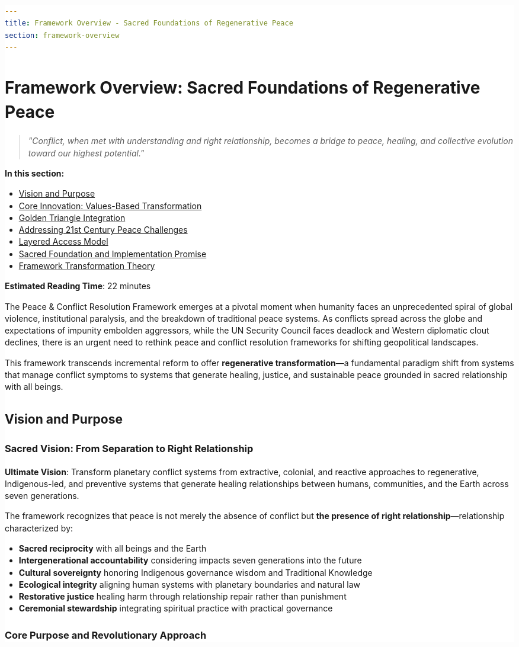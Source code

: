 ```yaml
---
title: Framework Overview - Sacred Foundations of Regenerative Peace
section: framework-overview
---
```


# Framework Overview: Sacred Foundations of Regenerative Peace

> *"Conflict, when met with understanding and right relationship, becomes a bridge to peace, healing, and collective evolution toward our highest potential."*

**In this section:**
- [Vision and Purpose](#vision-and-purpose)
- [Core Innovation: Values-Based Transformation](#core-innovation)
- [Golden Triangle Integration](#golden-triangle-integration)
- [Addressing 21st Century Peace Challenges](#addressing-challenges)
- [Layered Access Model](#layered-access-model)
- [Sacred Foundation and Implementation Promise](#sacred-foundation)
- [Framework Transformation Theory](#transformation-theory)

**Estimated Reading Time**: 22 minutes

The Peace & Conflict Resolution Framework emerges at a pivotal moment when humanity faces an unprecedented spiral of global violence, institutional paralysis, and the breakdown of traditional peace systems. As conflicts spread across the globe and expectations of impunity embolden aggressors, while the UN Security Council faces deadlock and Western diplomatic clout declines, there is an urgent need to rethink peace and conflict resolution frameworks for shifting geopolitical landscapes. 

This framework transcends incremental reform to offer **regenerative transformation**—a fundamental paradigm shift from systems that manage conflict symptoms to systems that generate healing, justice, and sustainable peace grounded in sacred relationship with all beings.

## <a id="vision-and-purpose"></a>Vision and Purpose

### Sacred Vision: From Separation to Right Relationship

**Ultimate Vision**: Transform planetary conflict systems from extractive, colonial, and reactive approaches to regenerative, Indigenous-led, and preventive systems that generate healing relationships between humans, communities, and the Earth across seven generations.

The framework recognizes that peace is not merely the absence of conflict but **the presence of right relationship**—relationship characterized by:
- **Sacred reciprocity** with all beings and the Earth
- **Intergenerational accountability** considering impacts seven generations into the future
- **Cultural sovereignty** honoring Indigenous governance wisdom and Traditional Knowledge
- **Ecological integrity** aligning human systems with planetary boundaries and natural law
- **Restorative justice** healing harm through relationship repair rather than punishment
- **Ceremonial stewardship** integrating spiritual practice with practical governance

### Core Purpose and Revolutionary Approach
